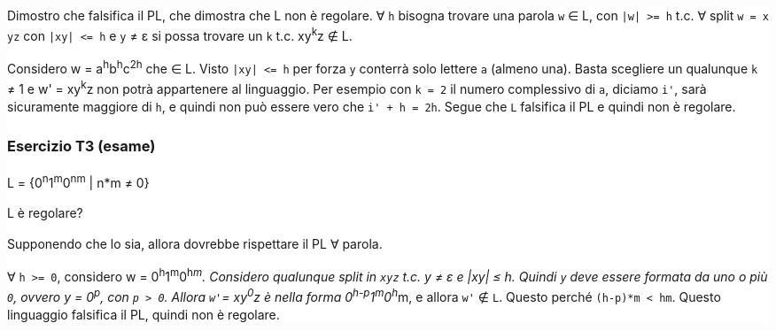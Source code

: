 Dimostro che falsifica il PL, che dimostra che L non è regolare.
&forall; `h` bisogna trovare una parola `w` &isin; L, con `|w| >= h` t.c.
&forall; split `w = xyz` con `|xy| <= h` e `y` &ne; &epsilon;
si possa trovare un `k` t.c. xy<sup>k</sup>z &notin; L.

Considero w = a<sup>h</sup>b<sup>h</sup>c<sup>2h</sup> che &isin; L.
Visto `|xy| <= h` per forza `y` conterrà solo lettere `a` (almeno una).
Basta scegliere un qualunque `k` &ne; 1 e w' = xy<sup>k</sup>z non potrà appartenere al linguaggio.
Per esempio con `k = 2` il numero complessivo di `a`, diciamo `i'`, sarà sicuramente maggiore di `h`, e quindi non può essere vero che `i' + h = 2h`.
Segue che `L` falsifica il PL e quindi non è regolare.

### Esercizio T3 (esame)
L = {0<sup>n</sup>1<sup>m</sup>0<sup>nm</sup> | n*m &ne; 0}

L è regolare?

Supponendo che lo sia, allora dovrebbe rispettare il PL &forall; parola.

&forall; `h >= 0`, considero w = 0<sup>h</sup>1<sup>m</sup>0<sup>h*m</sup>.
Considero qualunque split in `xyz` t.c. y &ne; &epsilon; e |xy| &le; h. Quindi `y` deve essere formata da uno o più `0`, ovvero y = 0<sup>p</sup>, con `p > 0`.
Allora `w'`= xy<sup>0</sup>z è nella forma 0<sup>h-p</sup>1<sup>m</sup>0<sup>h*m</sup>, e allora `w'` &notin; `L`. Questo perché `(h-p)*m < hm`. Questo linguaggio falsifica il PL, quindi non è regolare.
